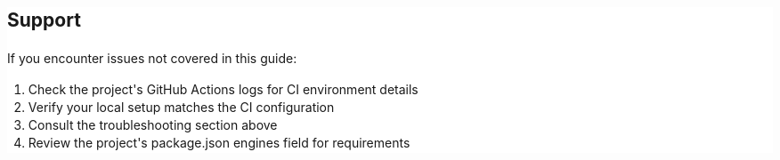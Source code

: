 ## Support

If you encounter issues not covered in this guide:
1. Check the project's GitHub Actions logs for CI environment details
2. Verify your local setup matches the CI configuration
3. Consult the troubleshooting section above
4. Review the project's package.json engines field for requirements